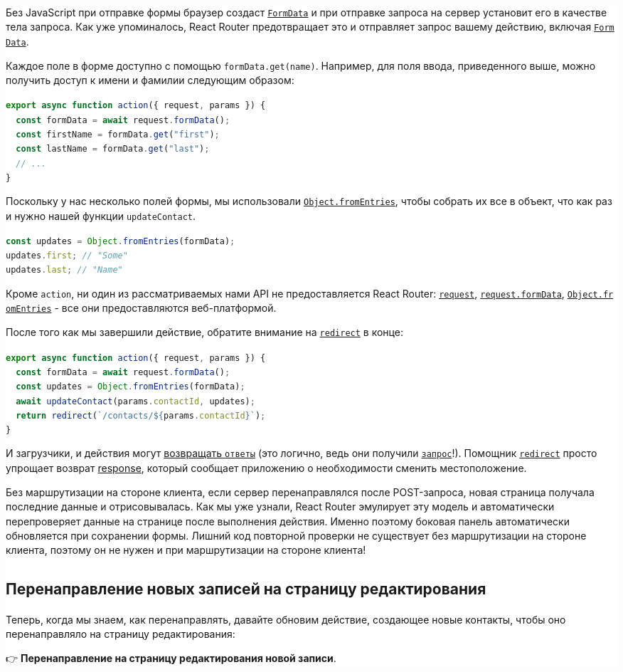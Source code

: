 Без JavaScript при отправке формы браузер создаст [`FormData`][formdata] и при отправке запроса на сервер установит его в качестве тела запроса. Как уже упоминалось, React Router предотвращает это и отправляет запрос вашему действию, включая [`FormData`][formdata].

Каждое поле в форме доступно с помощью `formData.get(name)`. Например, для поля ввода, приведенного выше, можно получить доступ к имени и фамилии следующим образом:

```js hl_lines="3-4"
export async function action({ request, params }) {
  const formData = await request.formData();
  const firstName = formData.get("first");
  const lastName = formData.get("last");
  // ...
}
```

Поскольку у нас несколько полей формы, мы использовали [`Object.fromEntries`][fromentries], чтобы собрать их все в объект, что как раз и нужно нашей функции `updateContact`.

```js hl_lines="2-3"
const updates = Object.fromEntries(formData);
updates.first; // "Some"
updates.last; // "Name"
```

Кроме `action`, ни один из рассматриваемых нами API не предоставляется React Router: [`request`][request], [`request.formData`][requestformdata], [`Object.fromEntries`][fromentries] - все они предоставляются веб-платформой.

После того как мы завершили действие, обратите внимание на [`redirect`][redirect] в конце:

```jsx title="src/routes/edit.jsx" hl_lines="5"
export async function action({ request, params }) {
  const formData = await request.formData();
  const updates = Object.fromEntries(formData);
  await updateContact(params.contactId, updates);
  return redirect(`/contacts/${params.contactId}`);
}
```

И загрузчики, и действия могут [возвращать `ответы`][returningresponses] (это логично, ведь они получили [`запрос`][request]!). Помощник [`redirect`][redirect] просто упрощает возврат [response][response], который сообщает приложению о необходимости сменить местоположение.

Без маршрутизации на стороне клиента, если сервер перенаправлялся после POST-запроса, новая страница получала последние данные и отрисовывалась. Как мы уже узнали, React Router эмулирует эту модель и автоматически перепроверяет данные на странице после выполнения действия. Именно поэтому боковая панель автоматически обновляется при сохранении формы. Лишний код повторной проверки не существует без маршрутизации на стороне клиента, поэтому он не нужен и при маршрутизации на стороне клиента!

## Перенаправление новых записей на страницу редактирования

Теперь, когда мы знаем, как перенаправлять, давайте обновим действие, создающее новые контакты, чтобы оно перенаправляло на страницу редактирования:

👉 **Перенаправление на страницу редактирования новой записи**.


[vite]: https://vitejs.dev/guide/
[node]: https://nodejs.org
[createbrowserrouter]: https://reactrouter.com/en/main/routers/create-browser-router
[route]: https://reactrouter.com/en/main/route/route
[tutorial-css]: https://gist.githubusercontent.com/ryanflorence/ba20d473ef59e1965543fa013ae4163f/raw/499707f25a5690d490c7b3d54c65c65eb895930c/react-router-6.4-tutorial-css.css
[tutorial-data]: https://gist.githubusercontent.com/ryanflorence/1e7f5d3344c0db4a8394292c157cd305/raw/f7ff21e9ae7ffd55bfaaaf320e09c6a08a8a6611/contacts.js
[routeelement]: https://reactrouter.com/en/main/route/route#element
[jim]: https://blog.jim-nielsen.com/
[errorelement]: https://reactrouter.com/en/main/route/error-element
[userouteerror]: https://reactrouter.com/en/main/hooks/use-route-error
[isrouteerrorresponse]: https://reactrouter.com/en/main/utils/is-route-error-response
[outlet]: https://reactrouter.com/en/main/components/outlet
[link]: https://reactrouter.com/en/main/components/link
[setup]: #setup
[loader]: https://reactrouter.com/en/main/route/loader
[useloaderdata]: https://reactrouter.com/en/main/hooks/use-loader-data
[action]: https://reactrouter.com/en/main/route/action
[params]: https://reactrouter.com/en/main/route/loader#params
[form]: https://reactrouter.com/en/main/components/form
[request]: https://developer.mozilla.org/docs/Web/API/Request
[formdata]: https://developer.mozilla.org/docs/Web/API/FormData
[fromentries]: https://developer.mozilla.org/docs/Web/JavaScript/Reference/Global_Objects/Object/fromEntries
[requestformdata]: https://developer.mozilla.org/docs/Web/API/Request/formData
[response]: https://developer.mozilla.org/docs/Web/API/Response
[redirect]: https://reactrouter.com/en/main/fetch/redirect
[returningresponses]: https://reactrouter.com/en/main/route/loader#returning-responses
[usenavigation]: https://reactrouter.com/en/main/hooks/use-navigation
[index]: https://reactrouter.com/en/main/route/route#index
[path]: https://reactrouter.com/en/main/route/route#path
[usenavigate]: https://reactrouter.com/en/main/hooks/use-navigate
[uselocation]: https://reactrouter.com/en/main/hooks/use-location
[urlsearchparams]: https://developer.mozilla.org/docs/Web/API/URLSearchParams
[usesubmit]: https://reactrouter.com/en/main/hooks/use-submit
[navlink]: https://reactrouter.com/en/main/components/nav-link
[usefetcher]: https://reactrouter.com/en/main/hooks/use-fetcher
[fetcherstate]: https://reactrouter.com/en/main/hooks/use-fetcher#fetcherstate